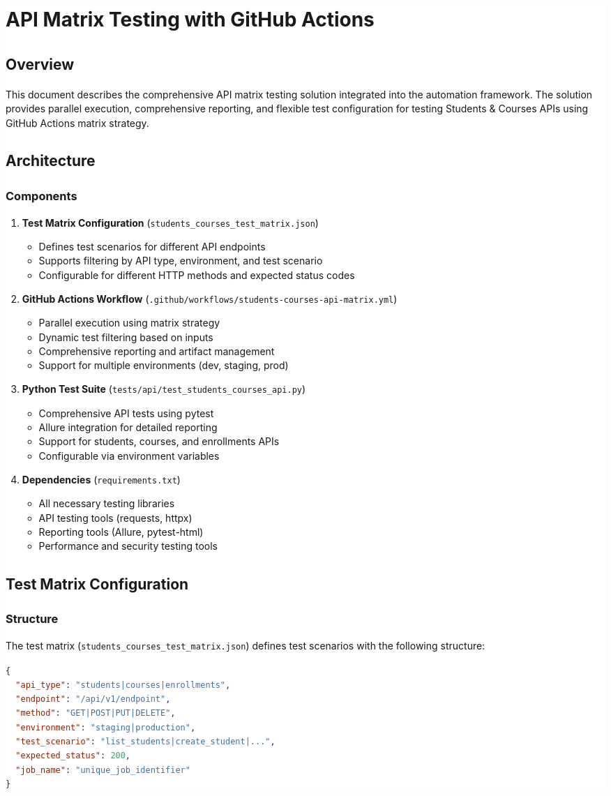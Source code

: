 # API Matrix Testing with GitHub Actions

## Overview

This document describes the comprehensive API matrix testing solution integrated into the automation framework. The solution provides parallel execution, comprehensive reporting, and flexible test configuration for testing Students & Courses APIs using GitHub Actions matrix strategy.

## Architecture

### Components

1. **Test Matrix Configuration** (`students_courses_test_matrix.json`)
   - Defines test scenarios for different API endpoints
   - Supports filtering by API type, environment, and test scenario
   - Configurable for different HTTP methods and expected status codes

2. **GitHub Actions Workflow** (`.github/workflows/students-courses-api-matrix.yml`)
   - Parallel execution using matrix strategy
   - Dynamic test filtering based on inputs
   - Comprehensive reporting and artifact management
   - Support for multiple environments (dev, staging, prod)

3. **Python Test Suite** (`tests/api/test_students_courses_api.py`)
   - Comprehensive API tests using pytest
   - Allure integration for detailed reporting
   - Support for students, courses, and enrollments APIs
   - Configurable via environment variables

4. **Dependencies** (`requirements.txt`)
   - All necessary testing libraries
   - API testing tools (requests, httpx)
   - Reporting tools (Allure, pytest-html)
   - Performance and security testing tools

## Test Matrix Configuration

### Structure

The test matrix (`students_courses_test_matrix.json`) defines test scenarios with the following structure:

```json
{
  "api_type": "students|courses|enrollments",
  "endpoint": "/api/v1/endpoint",
  "method": "GET|POST|PUT|DELETE",
  "environment": "staging|production",
  "test_scenario": "list_students|create_student|...",
  "expected_status": 200,
  "job_name": "unique_job_identifier"
}
```

